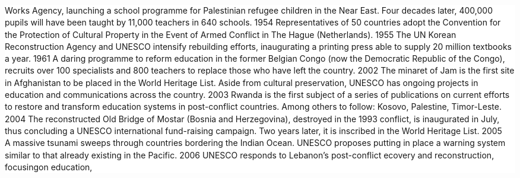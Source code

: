 Works Agency, launching a school 
programme for Palestinian refugee 
children in the Near East. 
Four decades later, 400,000 pupils 
will have been taught by 11,000 
teachers in 640 schools. 
1954 
Representatives of 50 countries 
adopt the Convention for the 
Protection of Cultural Property 
in the Event of Armed Conflict 
in The Hague (Netherlands). 
1955 
The UN Korean Reconstruction 
Agency and UNESCO intensify 
rebuilding efforts, inaugurating 
a printing press able to supply 
20 million textbooks a year. 
1961
A daring programme to reform 
education in the former Belgian 
Congo (now the Democratic Republic 
of the Congo), recruits over 
100 specialists and 800 teachers 
to replace those who have left the 
country. 
2002 
The minaret of Jam is the first site 
in Afghanistan to be placed 
in the World Heritage List. 
Aside from cultural preservation, 
UNESCO has ongoing projects 
in education and communications 
across the country. 
2003 
Rwanda is the first subject 
of a series of publications 
on current efforts to restore 
and transform education systems 
in post-conflict countries. 
Among others to follow: 
Kosovo, Palestine, Timor-Leste. 
2004
The reconstructed Old Bridge 
of Mostar (Bosnia and Herzegovina), 
destroyed in the 1993 conflict, 
is inaugurated in July, thus 
concluding a UNESCO 
international fund-raising campaign. 
Two years later, it is inscribed 
in the World Heritage List. 
2005  
A massive tsunami sweeps 
through countries bordering 
the Indian Ocean. UNESCO 
proposes putting in place 
a warning system similar 
to that already 
existing in the Pacific. 
2006 
UNESCO responds 
to Lebanon’s post-conflict 
ecovery and reconstruction, 
focusingon education, 